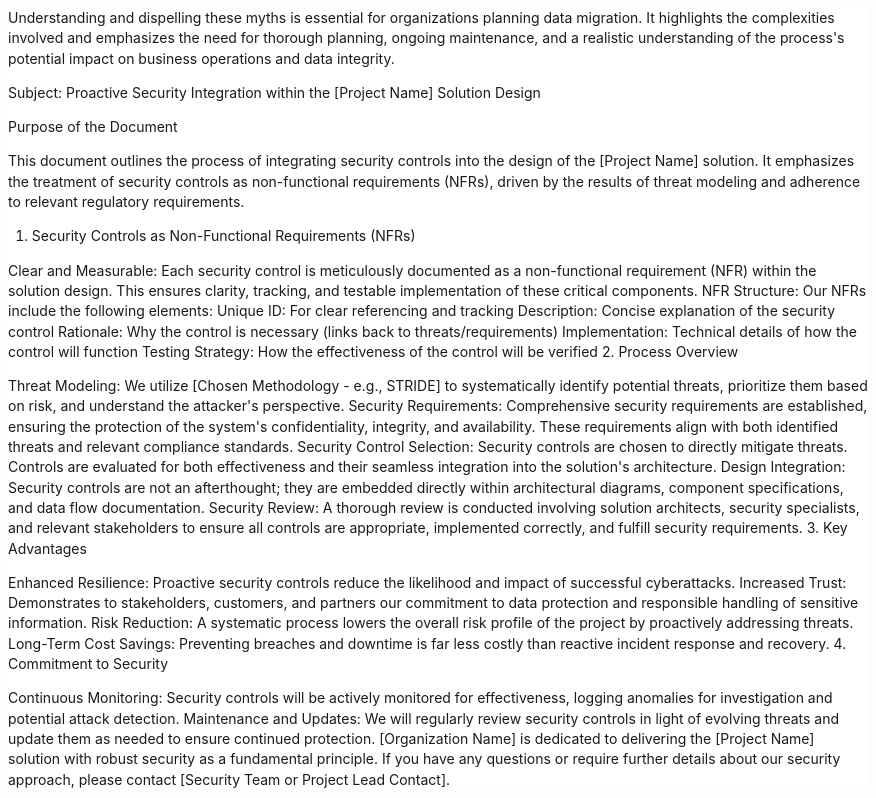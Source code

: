Understanding and dispelling these myths is essential for organizations planning data migration. It highlights the complexities involved and emphasizes the need for thorough planning, ongoing maintenance, and a realistic understanding of the process's potential impact on business operations and data integrity.



Subject: Proactive Security Integration within the [Project Name] Solution Design

Purpose of the Document

This document outlines the process of integrating security controls into the design of the [Project Name] solution. It emphasizes the treatment of security controls as non-functional requirements (NFRs), driven by the results of threat modeling and adherence to relevant regulatory requirements.
1. Security Controls as Non-Functional Requirements (NFRs)

Clear and Measurable: Each security control is meticulously documented as a non-functional requirement (NFR) within the solution design. This ensures clarity, tracking, and testable implementation of these critical components.
NFR Structure: Our NFRs include the following elements:
Unique ID: For clear referencing and tracking
Description: Concise explanation of the security control
Rationale: Why the control is necessary (links back to threats/requirements)
Implementation: Technical details of how the control will function
Testing Strategy: How the effectiveness of the control will be verified
2.  Process Overview

Threat Modeling: We utilize [Chosen Methodology - e.g., STRIDE] to systematically identify potential threats, prioritize them based on risk, and understand the attacker's perspective.
Security Requirements: Comprehensive security requirements are established, ensuring the protection of the system's confidentiality, integrity, and availability. These requirements align with both identified threats and relevant compliance standards.
Security Control Selection: Security controls are chosen to directly mitigate threats. Controls are evaluated for both effectiveness and their seamless integration into the solution's architecture.
Design Integration: Security controls are not an afterthought; they are embedded directly within architectural diagrams, component specifications, and data flow documentation.
Security Review: A thorough review is conducted involving solution architects, security specialists, and relevant stakeholders to ensure all controls are appropriate, implemented correctly, and fulfill security requirements.
3. Key Advantages

Enhanced Resilience: Proactive security controls reduce the likelihood and impact of successful cyberattacks.
Increased Trust: Demonstrates to stakeholders, customers, and partners our commitment to data protection and responsible handling of sensitive information.
Risk Reduction: A systematic process lowers the overall risk profile of the project by proactively addressing threats.
Long-Term Cost Savings: Preventing breaches and downtime is far less costly than reactive incident response and recovery.
4.  Commitment to Security

Continuous Monitoring: Security controls will be actively monitored for effectiveness, logging anomalies for investigation and potential attack detection.
Maintenance and Updates: We will regularly review security controls in light of evolving threats and update them as needed to ensure continued protection.
[Organization Name] is dedicated to delivering the [Project Name] solution with robust security as a fundamental principle. If you have any questions or require further details about our security approach, please contact  [Security Team or Project Lead Contact].
